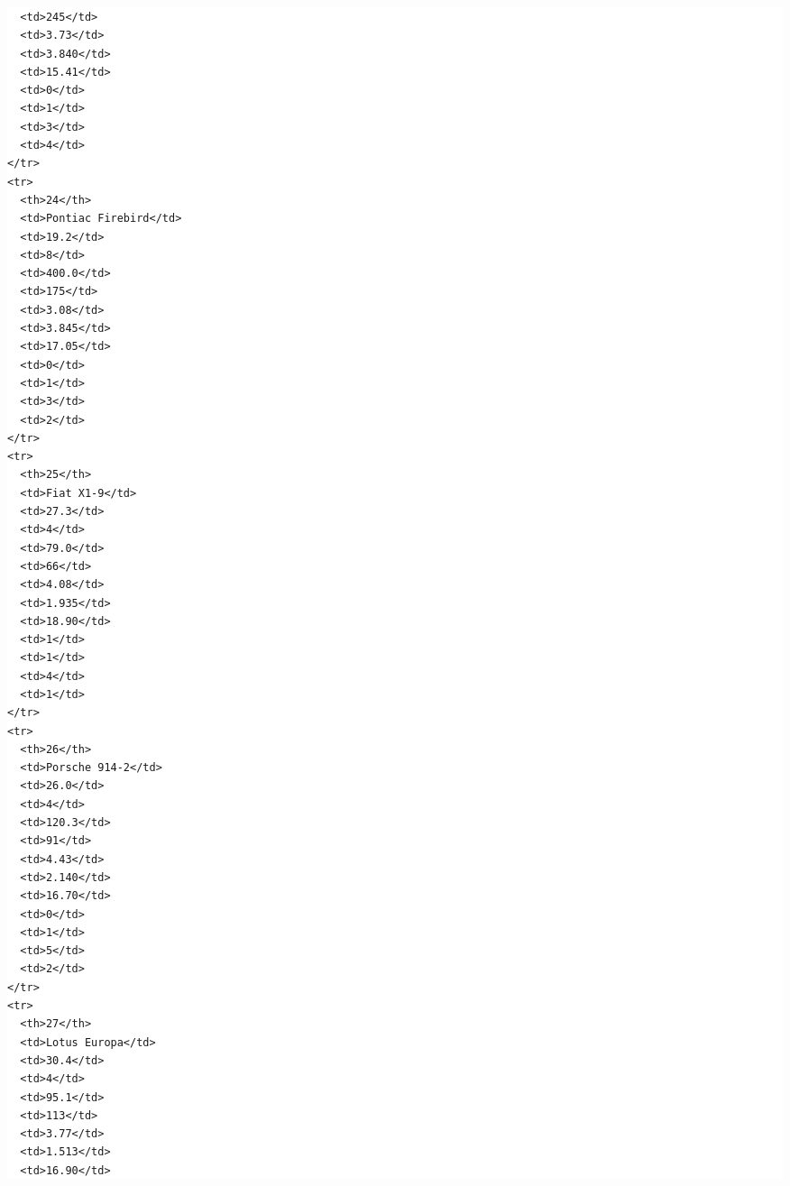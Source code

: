       <td>245</td>
      <td>3.73</td>
      <td>3.840</td>
      <td>15.41</td>
      <td>0</td>
      <td>1</td>
      <td>3</td>
      <td>4</td>
    </tr>
    <tr>
      <th>24</th>
      <td>Pontiac Firebird</td>
      <td>19.2</td>
      <td>8</td>
      <td>400.0</td>
      <td>175</td>
      <td>3.08</td>
      <td>3.845</td>
      <td>17.05</td>
      <td>0</td>
      <td>1</td>
      <td>3</td>
      <td>2</td>
    </tr>
    <tr>
      <th>25</th>
      <td>Fiat X1-9</td>
      <td>27.3</td>
      <td>4</td>
      <td>79.0</td>
      <td>66</td>
      <td>4.08</td>
      <td>1.935</td>
      <td>18.90</td>
      <td>1</td>
      <td>1</td>
      <td>4</td>
      <td>1</td>
    </tr>
    <tr>
      <th>26</th>
      <td>Porsche 914-2</td>
      <td>26.0</td>
      <td>4</td>
      <td>120.3</td>
      <td>91</td>
      <td>4.43</td>
      <td>2.140</td>
      <td>16.70</td>
      <td>0</td>
      <td>1</td>
      <td>5</td>
      <td>2</td>
    </tr>
    <tr>
      <th>27</th>
      <td>Lotus Europa</td>
      <td>30.4</td>
      <td>4</td>
      <td>95.1</td>
      <td>113</td>
      <td>3.77</td>
      <td>1.513</td>
      <td>16.90</td>